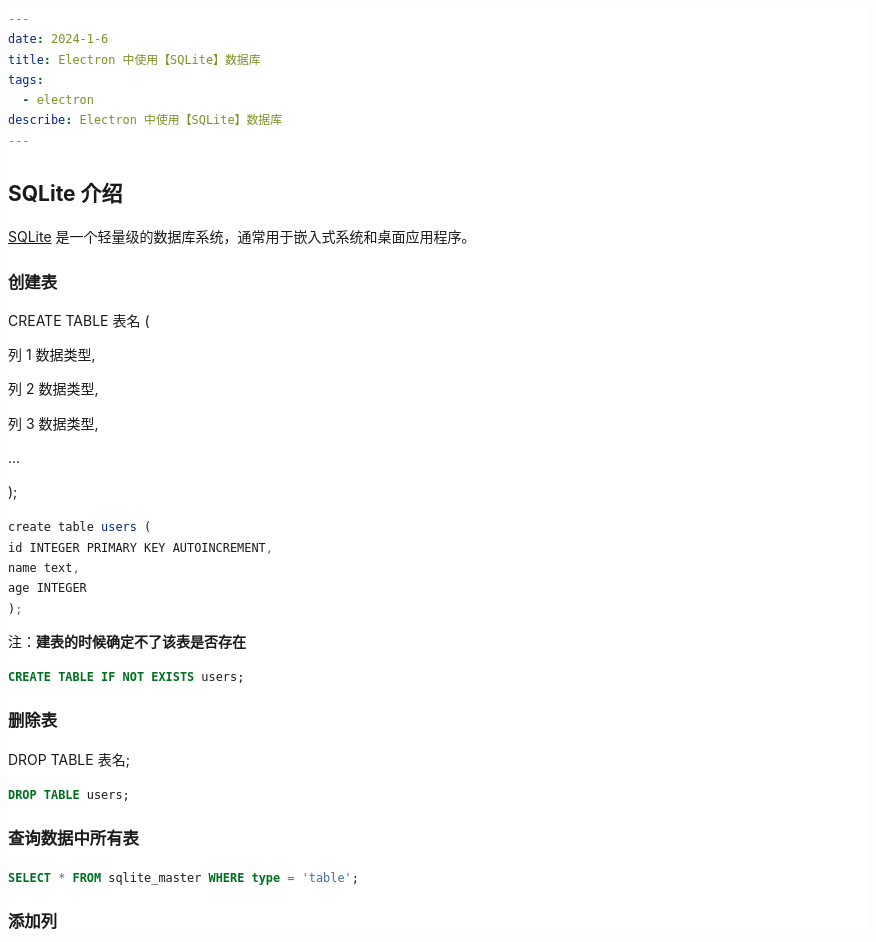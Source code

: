 ```yaml
---
date: 2024-1-6
title: Electron 中使用【SQLite】数据库
tags:
  - electron
describe: Electron 中使用【SQLite】数据库
---
```


## SQLite 介绍

[SQLite](https://github.com/TryGhost/node-sqlite3/wiki/API#database) 是一个轻量级的数据库系统，通常用于嵌入式系统和桌面应用程序。

### 创建表

CREATE TABLE 表名 (

列 1 数据类型,

列 2 数据类型,

列 3 数据类型,

...

);

```js
create table users (
id INTEGER PRIMARY KEY AUTOINCREMENT,
name text,
age INTEGER
);
```

注：**建表的时候确定不了该表是否存在**

```sql
CREATE TABLE IF NOT EXISTS users;
```

### 删除表

DROP TABLE 表名;

```sql
DROP TABLE users;
```

### 查询数据中所有表

```sql
SELECT * FROM sqlite_master WHERE type = 'table';
```

### 添加列

